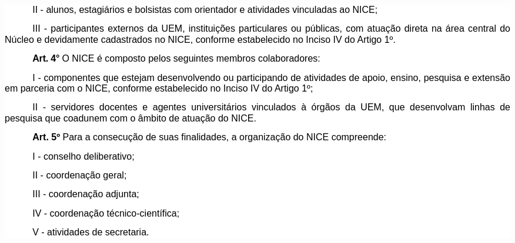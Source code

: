 <p class=MsoNormal style='text-align:justify;text-indent:35.45pt;line-height:
115%'><span style='font-size:12.0pt;line-height:115%;font-family:"Arial","sans-serif";
color:black'>II - alunos, estagiários e bolsistas com orientador e atividades
vinculadas ao NICE;<o:p></o:p></span></p>

<p class=MsoNormal style='margin-top:6.0pt;text-align:justify;text-indent:35.45pt;
line-height:115%'><span style='font-size:12.0pt;line-height:115%;font-family:
"Arial","sans-serif";color:black'>III - participantes externos da UEM,
instituições particulares ou públicas, com atuação direta na área <span
class=GramE>central do Núcleo e devidamente cadastrados no NICE</span>,
conforme estabelecido no Inciso IV do Artigo 1º.<o:p></o:p></span></p>

<p class=MsoNormal style='margin-top:6.0pt;text-align:justify;text-indent:35.45pt;
line-height:115%'><b><span style='font-size:12.0pt;line-height:115%;font-family:
"Arial","sans-serif";color:black;letter-spacing:-.15pt'>Art. 4°</span></b><span
style='font-size:12.0pt;line-height:115%;font-family:"Arial","sans-serif";
color:black;letter-spacing:-.15pt'>&nbsp;</span><span style='font-size:12.0pt;
line-height:115%;font-family:"Arial","sans-serif";color:black'>O NICE é
composto pelos seguintes membros colaboradores:<o:p></o:p></span></p>

<p class=MsoNormal style='text-align:justify;text-indent:35.45pt;line-height:
115%'><span style='font-size:12.0pt;line-height:115%;font-family:"Arial","sans-serif";
color:black'>I - componentes que estejam desenvolvendo ou participando de
atividades de apoio, ensino, pesquisa e extensão em parceria com <span
class=GramE>o NICE</span>, conforme estabelecido no Inciso IV do Artigo 1º;<o:p></o:p></span></p>

<p class=MsoNormal style='text-align:justify;text-indent:35.45pt;line-height:
115%'><span style='font-size:12.0pt;line-height:115%;font-family:"Arial","sans-serif";
color:black'>II - servidores docentes e agentes universitários vinculados <span
class=GramE>à</span> órgãos da UEM, que desenvolvam linhas de pesquisa que
coadunem com o âmbito de atuação do NICE. <o:p></o:p></span></p>

<p class=MsoNormal style='margin-top:6.0pt;text-align:justify;text-indent:35.45pt;
line-height:115%'><b><span style='font-size:12.0pt;line-height:115%;font-family:
"Arial","sans-serif";color:black'>Art. 5º</span></b><span style='font-size:
12.0pt;line-height:115%;font-family:"Arial","sans-serif";color:black'>&nbsp;Para
a consecução de suas finalidades, a organização do NICE compreende:<o:p></o:p></span></p>

<p class=MsoNormal style='text-align:justify;text-indent:35.45pt;line-height:
115%'><span style='font-size:12.0pt;line-height:115%;font-family:"Arial","sans-serif";
color:black'>I - conselho deliberativo;<o:p></o:p></span></p>

<p class=MsoNormal style='text-align:justify;text-indent:35.45pt;line-height:
115%'><span style='font-size:12.0pt;line-height:115%;font-family:"Arial","sans-serif";
color:black'>II - coordenação geral;<o:p></o:p></span></p>

<p class=MsoNormal style='text-align:justify;text-indent:35.45pt;line-height:
115%'><span style='font-size:12.0pt;line-height:115%;font-family:"Arial","sans-serif";
color:black'>III - coordenação adjunta;<o:p></o:p></span></p>

<p class=MsoNormal style='text-align:justify;text-indent:35.45pt;line-height:
115%'><span style='font-size:12.0pt;line-height:115%;font-family:"Arial","sans-serif";
color:black'>IV - coordenação técnico-científica;<o:p></o:p></span></p>

<p class=MsoNormal style='text-align:justify;text-indent:35.4pt;line-height:
115%'><span style='font-size:12.0pt;line-height:115%;font-family:"Arial","sans-serif";
color:black'>V - atividades de secretaria.<o:p></o:p></span></p>
